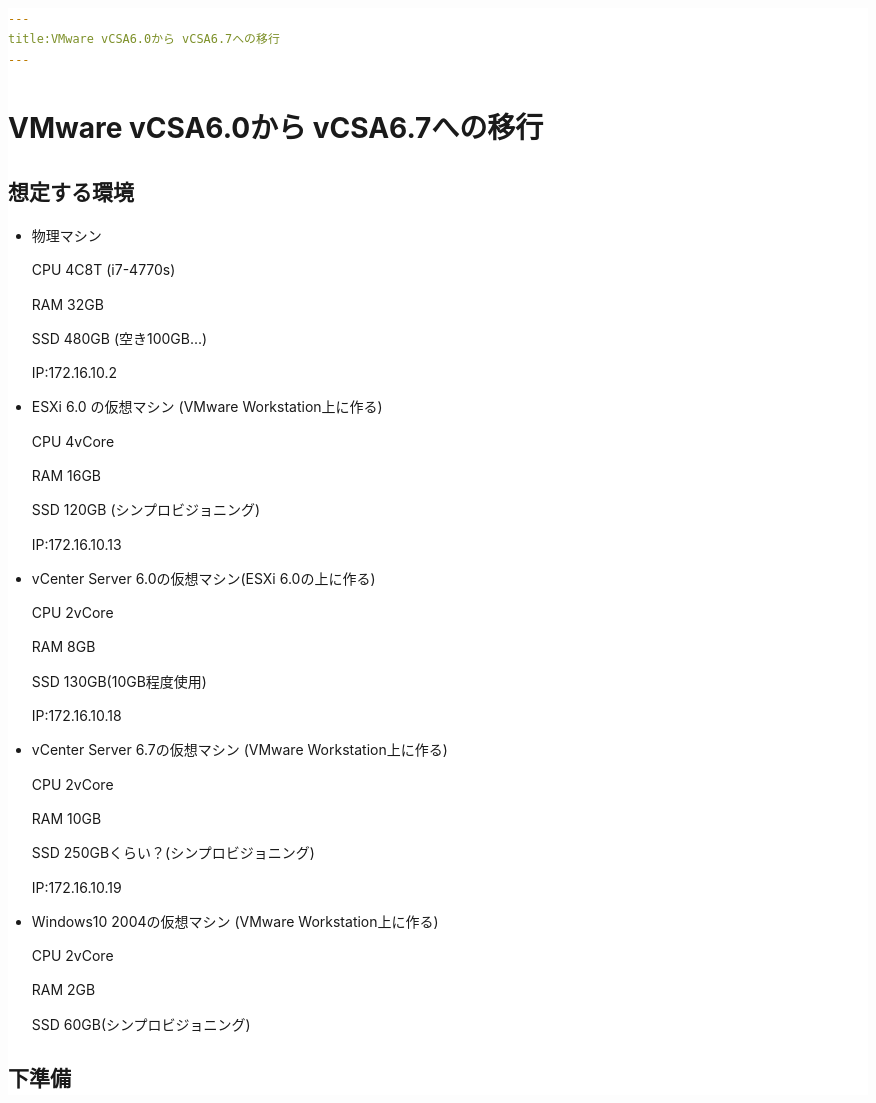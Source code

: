 ```yaml
---
title:VMware vCSA6.0から vCSA6.7への移行
---
```

# VMware vCSA6.0から vCSA6.7への移行


## 想定する環境

- 物理マシン
  
  CPU 4C8T (i7-4770s)
  
  RAM 32GB
  
  SSD 480GB (空き100GB...)
  
  IP:172.16.10.2

- ESXi 6.0 の仮想マシン (VMware Workstation上に作る)
  
  CPU 4vCore
  
  RAM 16GB
  
  SSD 120GB (シンプロビジョニング)
  
  IP:172.16.10.13

- vCenter Server 6.0の仮想マシン(ESXi 6.0の上に作る)
  
  CPU 2vCore
  
  RAM 8GB
  
  SSD 130GB(10GB程度使用)
  
  IP:172.16.10.18

- vCenter Server 6.7の仮想マシン (VMware Workstation上に作る)
  
  CPU 2vCore
  
  RAM 10GB
  
  SSD 250GBくらい？(シンプロビジョニング)
  
  IP:172.16.10.19

- Windows10 2004の仮想マシン (VMware Workstation上に作る)
  
  CPU 2vCore
  
  RAM 2GB
  
  SSD 60GB(シンプロビジョニング)


## 下準備
